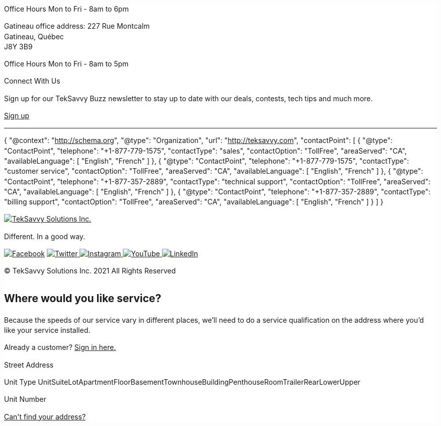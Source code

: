 Office Hours Mon to Fri - 8am to 6pm

Gatineau office address: 227 Rue Montcalm  
Gatineau, Québec  
J8Y 3B9

Office Hours Mon to Fri - 8am to 5pm

Connect With Us

Sign up for our TekSavvy Buzz newsletter to stay up to date with our deals, contests, tech tips and much more.

[Sign up](https://www.teksavvy.com/newsletter-signup/)

* * *

{ "@context": "http://schema.org", "@type": "Organization", "url": "http://teksavvy.com", "contactPoint": \[ { "@type": "ContactPoint", "telephone": "+1-877-779-1575", "contactType": "sales", "contactOption": "TollFree", "areaServed": "CA", "availableLanguage": \[ "English", "French" \] }, { "@type": "ContactPoint", "telephone": "+1-877-779-1575", "contactType": "customer service", "contactOption": "TollFree", "areaServed": "CA", "availableLanguage": \[ "English", "French" \] }, { "@type": "ContactPoint", "telephone": "+1-877-357-2889", "contactType": "technical support", "contactOption": "TollFree", "areaServed": "CA", "availableLanguage": \[ "English", "French" \] }, { "@type": "ContactPoint", "telephone": "+1-877-357-2889", "contactType": "billing support", "contactOption": "TollFree", "areaServed": "CA", "availableLanguage": \[ "English", "French" \] } \] }

[![TekSavvy Solutions Inc.](/wp-content/themes/teksavvy/assets/svg/teksavvy-logo.svg)](https://www.teksavvy.com/)

Different. In a good way.

 [![Facebook](/wp-content/themes/teksavvy/assets/svg/brands/facebook.svg)](http://www.facebook.com/TekSavvySolutionsInc "TekSavvy on Facebook") [ ![Twitter](/wp-content/themes/teksavvy/assets/svg/brands/twitter.svg) ](https://twitter.com/TekSavvyBuzz/ "TekSavvy Buzz on Twitter") [ ![Instagram](/wp-content/themes/teksavvy/assets/svg/brands/instagram.svg) ](https://www.instagram.com/teksavvybuzz/ "TekSavvy Buzz on Instagram") [ ![YouTube](/wp-content/themes/teksavvy/assets/svg/brands/youtube.svg) ](http://www.youtube.com/user/TekSavvySolutionsInc "TekSavvy on YouTube") [![LinkedIn](/wp-content/themes/teksavvy/assets/svg/brands/linkedin.svg)](https://ca.linkedin.com/company/teksavvy_solutions_inc "TekSavvy on LinkedIn") 

© TekSavvy Solutions Inc. 2021 All Rights Reserved

Where would you like service?
-----------------------------

Because the speeds of our service vary in different places, we’ll need to do a service qualification on the address where you’d like your service installed.

Already a customer? [Sign in here.](https://mysavvy.teksavvy.com/)

Street Address 

Unit Type   UnitSuiteLotApartmentFloorBasementTownhouseBuildingPenthouseRoomTrailerRearLowerUpper

Unit Number 

[Can't find your address?](javascript:manualEntry())
